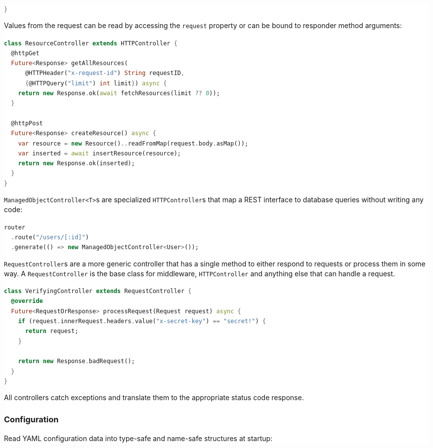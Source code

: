```dart
}
```

Values from the request can be read by accessing the `request` property or can be bound to responder method arguments:

```dart
class ResourceController extends HTTPController {
  @httpGet
  Future<Response> getAllResources(
      @HTTPHeader("x-request-id") String requestID,
      {@HTTPQuery("limit") int limit}) async {
    return new Response.ok(await fetchResources(limit ?? 0));
  }

  @httpPost
  Future<Response> createResource() async {
    var resource = new Resource()..readFromMap(request.body.asMap());
    var inserted = await insertResource(resource);
    return new Response.ok(inserted);
  }
}
```

`ManagedObjectController<T>`s are specialized `HTTPController`s that map a REST interface to database queries without writing any code:

```dart
router
  .route("/users/[:id]")
  .generate(() => new ManagedObjectController<User>());
```

`RequestController`s are a more generic controller that has a single method to either respond to requests or process them in some way. A `RequestController` is the base class for middleware, `HTTPController` and anything else that can handle a request.

```dart
class VerifyingController extends RequestController {
  @override
  Future<RequestOrResponse> processRequest(Request request) async {
    if (request.innerRequest.headers.value("x-secret-key") == "secret!") {
      return request;
    }

    return new Response.badRequest();
  }
}
```

All controllers catch exceptions and translate them to the appropriate status code response.

### Configuration

Read YAML configuration data into type-safe and name-safe structures at startup:

